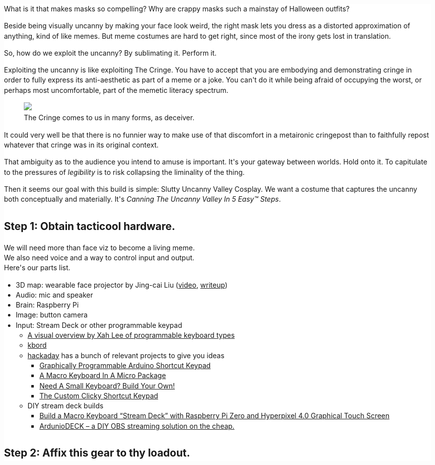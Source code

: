 What is it that makes masks so compelling? Why are crappy masks such a mainstay of Halloween outfits?

Beside being visually uncanny by making your face look weird, the right mask lets you dress as a distorted approximation of anything, kind of like memes. But meme costumes are hard to get right, since most of the irony gets lost in translation.

So, how do we exploit the uncanny? By sublimating it. Perform it.

Exploiting the uncanny is like exploiting The Cringe. You have to accept that you are embodying and demonstrating cringe in order to fully express its anti-aesthetic as part of a meme or a joke. You can't do it while being afraid of occupying the worst, or perhaps most uncomfortable, part of the memetic literacy spectrum.

<figure>
	<img src="https://cdn.discordapp.com/attachments/562443537673748480/639521428705640477/74205727_2368417286754832_5812782088134328320_n.jpg">
	<figcaption>The Cringe comes to us in many forms, as deceiver.</figcaption>
</figure>

It could very well be that there is no funnier way to make use of that discomfort in a metaironic cringepost than to faithfully repost whatever that cringe was in its original context.

That ambiguity as to the audience you intend to amuse is important. It's your gateway between worlds. Hold onto it. To capitulate to the pressures of *legibility* is to risk collapsing the liminality of the thing.

Then it seems our goal with this build is simple: Slutty Uncanny Valley Cosplay. We want a costume that captures the uncanny both conceptually and materially. It's *Canning The Uncanny Valley In 5 Easy™ Steps*.

## Step 1: Obtain tacticool hardware.

We will need more than face viz to become a living meme.  
We also need voice and a way to control input and output.  
Here's our parts list.

- 3D map: wearable face projector by Jing-cai Liu ([video][1], [writeup][2])
- Audio: mic and speaker
- Brain: Raspberry Pi
- Image: button camera
- Input: Stream Deck or other programmable keypad
	- [A visual overview by Xah Lee of programmable keyboard types][3]
	- [kbord][4]
	- [hackaday][5] has a bunch of relevant projects to give you ideas
		- [Graphically Programmable Arduino Shortcut Keypad][5-1]
		- [A Macro Keyboard In A Micro Package][5-2]
		- [Need A Small Keyboard? Build Your Own!][5-3]
		- [The Custom Clicky Shortcut Keypad][5-4]
	- DIY stream deck builds
		- [Build a Macro Keyboard “Stream Deck” with Raspberry Pi Zero and Hyperpixel 4.0 Graphical Touch Screen][6-1]
		- [ArdunioDECK – a DIY OBS streaming solution on the cheap.][6-2]

## Step 2: Affix this gear to thy loadout.


[1]: https://youtube.com/watch?v=_PoudPCevN0
[2]: http://jingcailiu.com/?portfolio=wearable-face-projector
[3]: http://xahlee.info/kbd/programable_keypads.html
[4]: https://github.com/dekuNukem/kbord
[5]: https://hackaday.com
[5-1]: https://hackaday.io/project/20355-graphically-programmable-arduino-shortcut-keypad
[5-2]: https://hackaday.com/2019/08/09/a-macro-keyboard-in-a-micro-package
[5-3]: https://hackaday.com/2019/04/23/reaction-video-build-your-own-custom-fortnite-controller-for-a-raspberry-pi
[5-4]: https://hackaday.com/2017/03/17/the-custom-clicky-shortcut-keypad
[6-1]: https://makerhacks.com/graphical-pizero-stream-deck
[6-2]: https://www.s-config.com/arduniodeck
[7]: https://google.com/search?q=cocktail+party+problem
[8]: https://www.youtube.com/watch?v=NxXufI6-OIE
[9]: https://blog.codinghorror.com/lazyweb-calling